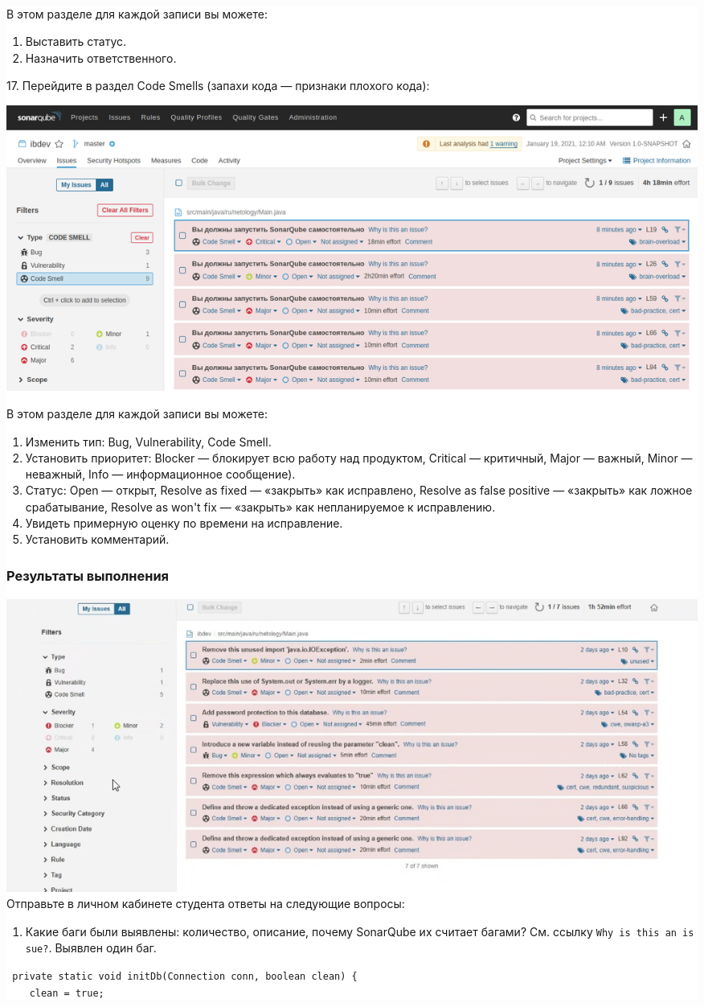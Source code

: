 В этом разделе для каждой записи вы можете:
1. Выставить статус.
1. Назначить ответственного.

17\. Перейдите в раздел Code Smells (запахи кода — признаки плохого кода):

![](pic/sonar-results-code-smells.png)

В этом разделе для каждой записи вы можете:
1. Изменить тип: Bug, Vulnerability, Code Smell.
1. Установить приоритет: Blocker — блокирует всю работу над продуктом, Critical — критичный, Major — важный, Minor — неважный, Info — информационное сообщение).
1. Статус: Open — открыт, Resolve as fixed — «закрыть» как исправлено, Resolve as false positive — «закрыть» как ложное срабатывание, Resolve as won't fix — «закрыть» как непланируемое к исправлению.
1. Увидеть примерную оценку по времени на исправление.
1. Установить комментарий.

### Результаты выполнения

![](001_02.jpg)
Отправьте в личном кабинете студента ответы на следующие вопросы:
1. Какие баги были выявлены: количество, описание, почему SonarQube их считает багами? См. ссылку `Why is this an issue?`.
Выявлен один баг.
```
 private static void initDb(Connection conn, boolean clean) {
    clean = true;
```